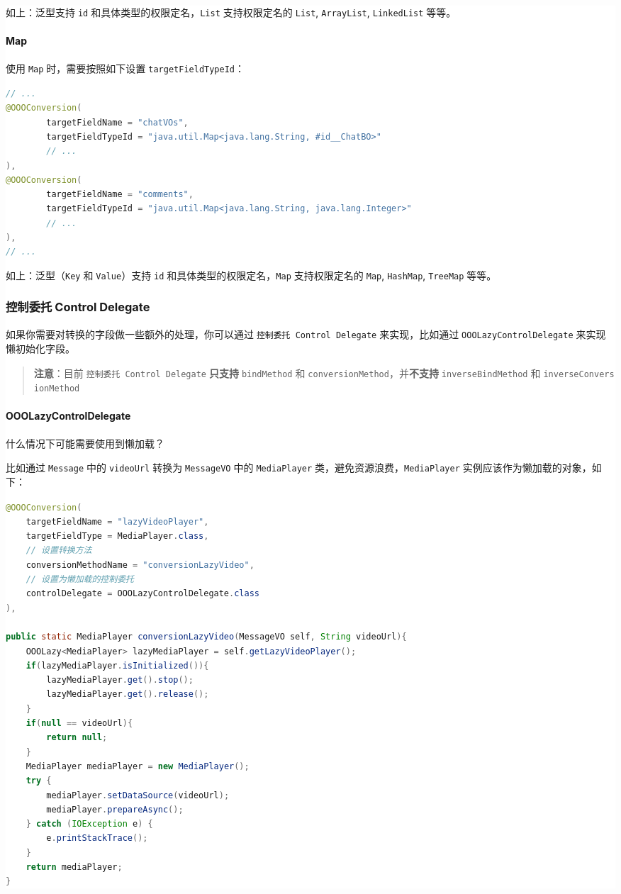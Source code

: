 
如上：泛型支持 `id` 和具体类型的权限定名，`List` 支持权限定名的 `List`, `ArrayList`, `LinkedList` 等等。

#### Map

使用 `Map` 时，需要按照如下设置 `targetFieldTypeId`：

```java
// ...
@OOOConversion(
        targetFieldName = "chatVOs",
        targetFieldTypeId = "java.util.Map<java.lang.String, #id__ChatBO>"
        // ...
),
@OOOConversion(
        targetFieldName = "comments",
        targetFieldTypeId = "java.util.Map<java.lang.String, java.lang.Integer>"
        // ...
),
// ...
```

如上：泛型（`Key` 和 `Value`）支持 `id` 和具体类型的权限定名，`Map` 支持权限定名的 `Map`, `HashMap`, `TreeMap` 等等。

### 控制委托 Control Delegate

如果你需要对转换的字段做一些额外的处理，你可以通过 `控制委托 Control Delegate` 来实现，比如通过 `OOOLazyControlDelegate` 来实现懒初始化字段。

> **注意**：目前 `控制委托 Control Delegate` **只支持** `bindMethod` 和 `conversionMethod`，并**不支持** `inverseBindMethod` 和 `inverseConversionMethod`

#### OOOLazyControlDelegate

什么情况下可能需要使用到懒加载？

比如通过 `Message` 中的 `videoUrl` 转换为 `MessageVO` 中的 `MediaPlayer` 类，避免资源浪费，`MediaPlayer` 实例应该作为懒加载的对象，如下：

```java
@OOOConversion(
    targetFieldName = "lazyVideoPlayer",
    targetFieldType = MediaPlayer.class,
    // 设置转换方法
    conversionMethodName = "conversionLazyVideo",
    // 设置为懒加载的控制委托
    controlDelegate = OOOLazyControlDelegate.class
),

public static MediaPlayer conversionLazyVideo(MessageVO self, String videoUrl){
    OOOLazy<MediaPlayer> lazyMediaPlayer = self.getLazyVideoPlayer();
    if(lazyMediaPlayer.isInitialized()){
        lazyMediaPlayer.get().stop();
        lazyMediaPlayer.get().release();
    }
    if(null == videoUrl){
        return null;
    }
    MediaPlayer mediaPlayer = new MediaPlayer();
    try {
        mediaPlayer.setDataSource(videoUrl);
        mediaPlayer.prepareAsync();
    } catch (IOException e) {
        e.printStackTrace();
    }
    return mediaPlayer;
}
```
